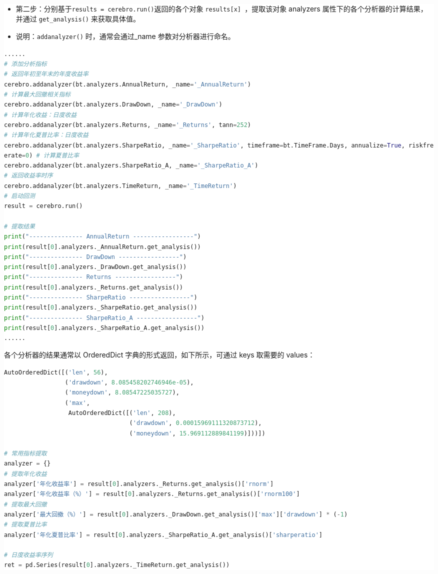 - 第二步：分别基于`results = cerebro.run()`返回的各个对象 `results[x] `，提取该对象 analyzers 属性下的各个分析器的计算结果，并通过 `get_analysis()` 来获取具体值。

- 说明：`addanalyzer()` 时，通常会通过_name 参数对分析器进行命名。

```python
......
# 添加分析指标
# 返回年初至年末的年度收益率
cerebro.addanalyzer(bt.analyzers.AnnualReturn, _name='_AnnualReturn')
# 计算最大回撤相关指标
cerebro.addanalyzer(bt.analyzers.DrawDown, _name='_DrawDown')
# 计算年化收益：日度收益
cerebro.addanalyzer(bt.analyzers.Returns, _name='_Returns', tann=252)
# 计算年化夏普比率：日度收益
cerebro.addanalyzer(bt.analyzers.SharpeRatio, _name='_SharpeRatio', timeframe=bt.TimeFrame.Days, annualize=True, riskfreerate=0) # 计算夏普比率
cerebro.addanalyzer(bt.analyzers.SharpeRatio_A, _name='_SharpeRatio_A')
# 返回收益率时序
cerebro.addanalyzer(bt.analyzers.TimeReturn, _name='_TimeReturn')
# 启动回测
result = cerebro.run() 

# 提取结果
print("--------------- AnnualReturn -----------------")
print(result[0].analyzers._AnnualReturn.get_analysis())
print("--------------- DrawDown -----------------")
print(result[0].analyzers._DrawDown.get_analysis())
print("--------------- Returns -----------------")
print(result[0].analyzers._Returns.get_analysis())
print("--------------- SharpeRatio -----------------")
print(result[0].analyzers._SharpeRatio.get_analysis())
print("--------------- SharpeRatio_A -----------------")
print(result[0].analyzers._SharpeRatio_A.get_analysis())
......
```

各个分析器的结果通常以 OrderedDict 字典的形式返回，如下所示，可通过 keys 取需要的 values：

```python
AutoOrderedDict([('len', 56),
                 ('drawdown', 8.085458202746946e-05),
                 ('moneydown', 8.08547225035727),
                 ('max',
                  AutoOrderedDict([('len', 208),
                                   ('drawdown', 0.00015969111320873712),
                                   ('moneydown', 15.969112889841199)]))])

# 常用指标提取
analyzer = {}
# 提取年化收益
analyzer['年化收益率'] = result[0].analyzers._Returns.get_analysis()['rnorm']
analyzer['年化收益率（%）'] = result[0].analyzers._Returns.get_analysis()['rnorm100']
# 提取最大回撤
analyzer['最大回撤（%）'] = result[0].analyzers._DrawDown.get_analysis()['max']['drawdown'] * (-1)
# 提取夏普比率
analyzer['年化夏普比率'] = result[0].analyzers._SharpeRatio_A.get_analysis()['sharperatio']

# 日度收益率序列
ret = pd.Series(result[0].analyzers._TimeReturn.get_analysis())
```

